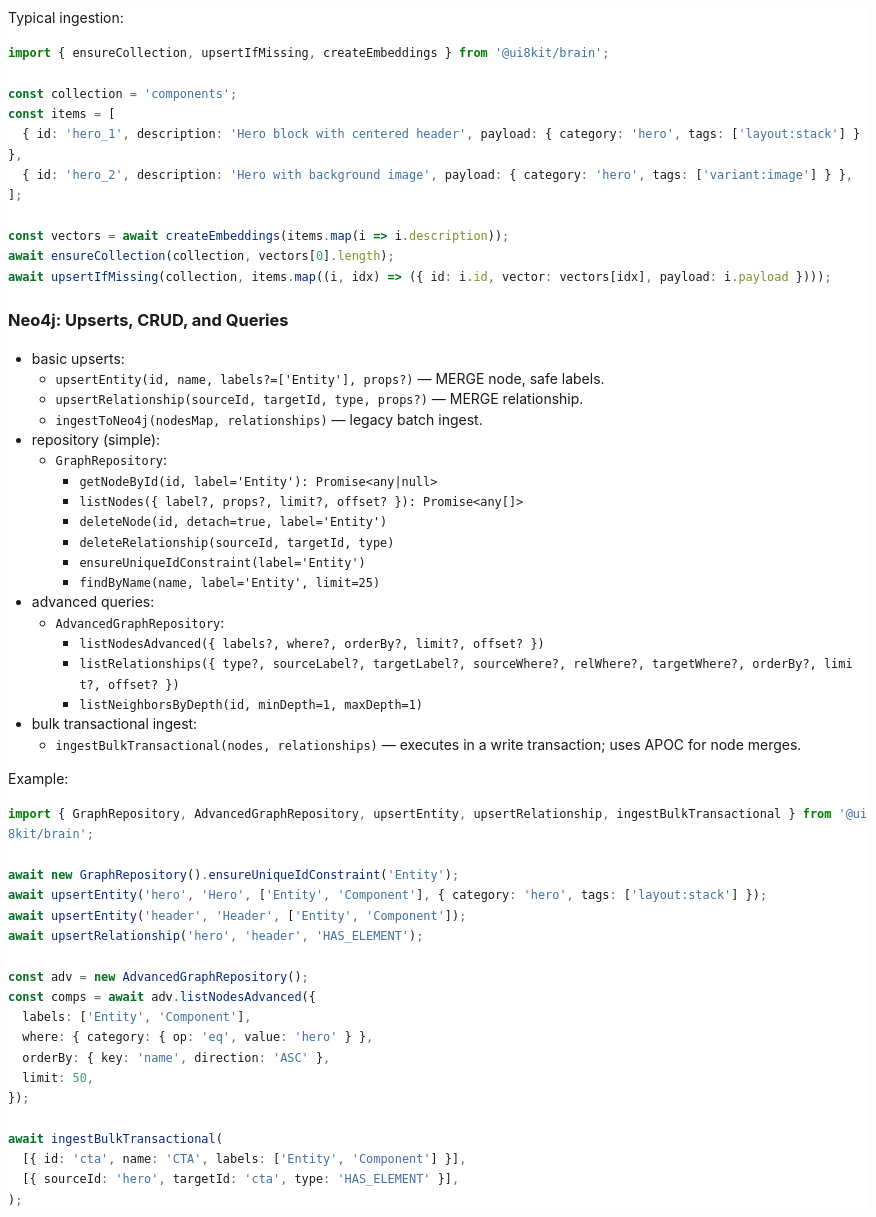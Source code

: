 Typical ingestion:
```ts
import { ensureCollection, upsertIfMissing, createEmbeddings } from '@ui8kit/brain';

const collection = 'components';
const items = [
  { id: 'hero_1', description: 'Hero block with centered header', payload: { category: 'hero', tags: ['layout:stack'] } },
  { id: 'hero_2', description: 'Hero with background image', payload: { category: 'hero', tags: ['variant:image'] } },
];

const vectors = await createEmbeddings(items.map(i => i.description));
await ensureCollection(collection, vectors[0].length);
await upsertIfMissing(collection, items.map((i, idx) => ({ id: i.id, vector: vectors[idx], payload: i.payload })));
```

### Neo4j: Upserts, CRUD, and Queries
- basic upserts:
  - `upsertEntity(id, name, labels?=['Entity'], props?)` — MERGE node, safe labels.
  - `upsertRelationship(sourceId, targetId, type, props?)` — MERGE relationship.
  - `ingestToNeo4j(nodesMap, relationships)` — legacy batch ingest.
- repository (simple):
  - `GraphRepository`:
    - `getNodeById(id, label='Entity'): Promise<any|null>`
    - `listNodes({ label?, props?, limit?, offset? }): Promise<any[]>`
    - `deleteNode(id, detach=true, label='Entity')`
    - `deleteRelationship(sourceId, targetId, type)`
    - `ensureUniqueIdConstraint(label='Entity')`
    - `findByName(name, label='Entity', limit=25)`
- advanced queries:
  - `AdvancedGraphRepository`:
    - `listNodesAdvanced({ labels?, where?, orderBy?, limit?, offset? })`
    - `listRelationships({ type?, sourceLabel?, targetLabel?, sourceWhere?, relWhere?, targetWhere?, orderBy?, limit?, offset? })`
    - `listNeighborsByDepth(id, minDepth=1, maxDepth=1)`
- bulk transactional ingest:
  - `ingestBulkTransactional(nodes, relationships)` — executes in a write transaction; uses APOC for node merges.

Example:
```ts
import { GraphRepository, AdvancedGraphRepository, upsertEntity, upsertRelationship, ingestBulkTransactional } from '@ui8kit/brain';

await new GraphRepository().ensureUniqueIdConstraint('Entity');
await upsertEntity('hero', 'Hero', ['Entity', 'Component'], { category: 'hero', tags: ['layout:stack'] });
await upsertEntity('header', 'Header', ['Entity', 'Component']);
await upsertRelationship('hero', 'header', 'HAS_ELEMENT');

const adv = new AdvancedGraphRepository();
const comps = await adv.listNodesAdvanced({
  labels: ['Entity', 'Component'],
  where: { category: { op: 'eq', value: 'hero' } },
  orderBy: { key: 'name', direction: 'ASC' },
  limit: 50,
});

await ingestBulkTransactional(
  [{ id: 'cta', name: 'CTA', labels: ['Entity', 'Component'] }],
  [{ sourceId: 'hero', targetId: 'cta', type: 'HAS_ELEMENT' }],
);
```